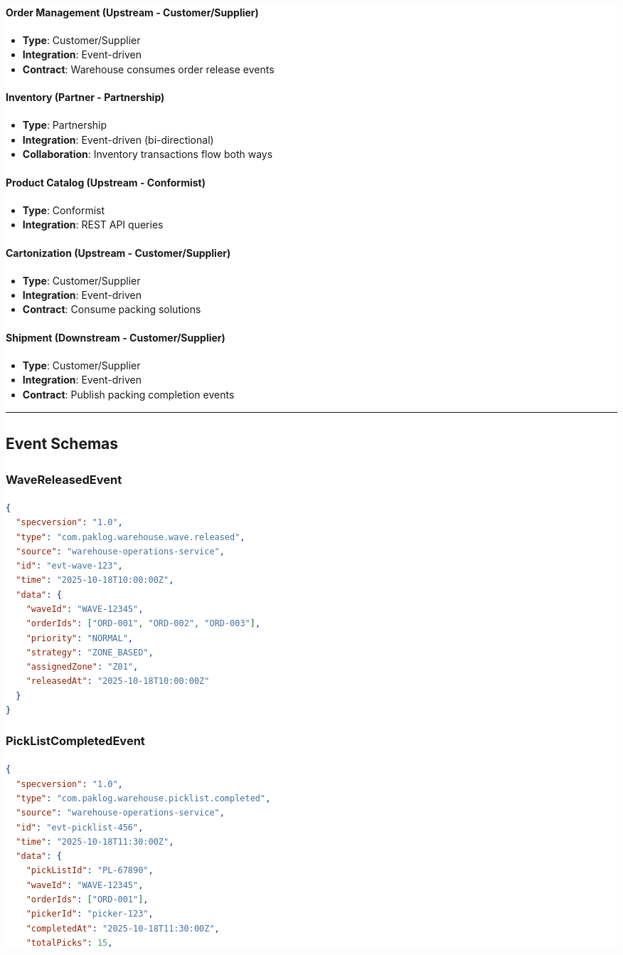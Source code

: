 #### Order Management (Upstream - Customer/Supplier)
- **Type**: Customer/Supplier
- **Integration**: Event-driven
- **Contract**: Warehouse consumes order release events

#### Inventory (Partner - Partnership)
- **Type**: Partnership
- **Integration**: Event-driven (bi-directional)
- **Collaboration**: Inventory transactions flow both ways

#### Product Catalog (Upstream - Conformist)
- **Type**: Conformist
- **Integration**: REST API queries

#### Cartonization (Upstream - Customer/Supplier)
- **Type**: Customer/Supplier
- **Integration**: Event-driven
- **Contract**: Consume packing solutions

#### Shipment (Downstream - Customer/Supplier)
- **Type**: Customer/Supplier
- **Integration**: Event-driven
- **Contract**: Publish packing completion events

---

## Event Schemas

### WaveReleasedEvent

```json
{
  "specversion": "1.0",
  "type": "com.paklog.warehouse.wave.released",
  "source": "warehouse-operations-service",
  "id": "evt-wave-123",
  "time": "2025-10-18T10:00:00Z",
  "data": {
    "waveId": "WAVE-12345",
    "orderIds": ["ORD-001", "ORD-002", "ORD-003"],
    "priority": "NORMAL",
    "strategy": "ZONE_BASED",
    "assignedZone": "Z01",
    "releasedAt": "2025-10-18T10:00:00Z"
  }
}
```

### PickListCompletedEvent

```json
{
  "specversion": "1.0",
  "type": "com.paklog.warehouse.picklist.completed",
  "source": "warehouse-operations-service",
  "id": "evt-picklist-456",
  "time": "2025-10-18T11:30:00Z",
  "data": {
    "pickListId": "PL-67890",
    "waveId": "WAVE-12345",
    "orderIds": ["ORD-001"],
    "pickerId": "picker-123",
    "completedAt": "2025-10-18T11:30:00Z",
    "totalPicks": 15,
```